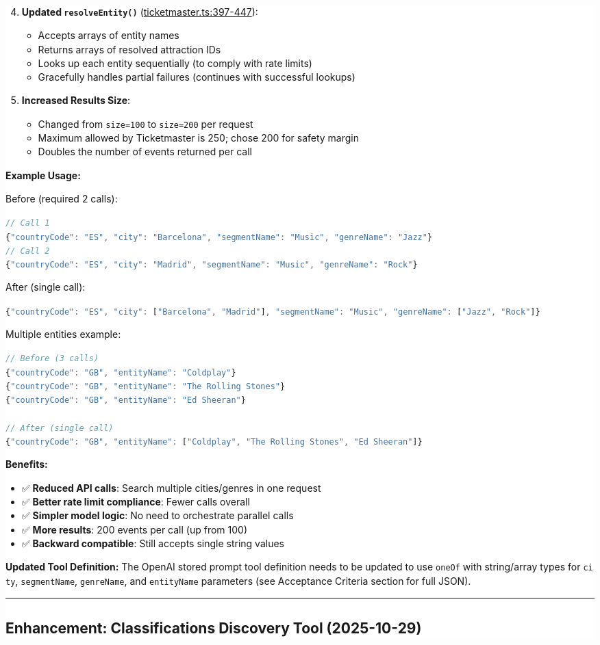 4. **Updated `resolveEntity()`** ([ticketmaster.ts:397-447](src/lib/ticketmaster.ts#L397-L447)):
   - Accepts arrays of entity names
   - Returns arrays of resolved attraction IDs
   - Looks up each entity sequentially (to comply with rate limits)
   - Gracefully handles partial failures (continues with successful lookups)

5. **Increased Results Size**:
   - Changed from `size=100` to `size=200` per request
   - Maximum allowed by Ticketmaster is 250; chose 200 for safety margin
   - Doubles the number of events returned per call

**Example Usage:**

Before (required 2 calls):
```javascript
// Call 1
{"countryCode": "ES", "city": "Barcelona", "segmentName": "Music", "genreName": "Jazz"}
// Call 2
{"countryCode": "ES", "city": "Madrid", "segmentName": "Music", "genreName": "Rock"}
```

After (single call):
```javascript
{"countryCode": "ES", "city": ["Barcelona", "Madrid"], "segmentName": "Music", "genreName": ["Jazz", "Rock"]}
```

Multiple entities example:
```javascript
// Before (3 calls)
{"countryCode": "GB", "entityName": "Coldplay"}
{"countryCode": "GB", "entityName": "The Rolling Stones"}
{"countryCode": "GB", "entityName": "Ed Sheeran"}

// After (single call)
{"countryCode": "GB", "entityName": ["Coldplay", "The Rolling Stones", "Ed Sheeran"]}
```

**Benefits:**
- ✅ **Reduced API calls**: Search multiple cities/genres in one request
- ✅ **Better rate limit compliance**: Fewer calls overall
- ✅ **Simpler model logic**: No need to orchestrate parallel calls
- ✅ **More results**: 200 events per call (up from 100)
- ✅ **Backward compatible**: Still accepts single string values

**Updated Tool Definition:**
The OpenAI stored prompt tool definition needs to be updated to use `oneOf` with string/array types for `city`, `segmentName`, `genreName`, and `entityName` parameters (see Acceptance Criteria section for full JSON).

---

## **Enhancement: Classifications Discovery Tool (2025-10-29)**
